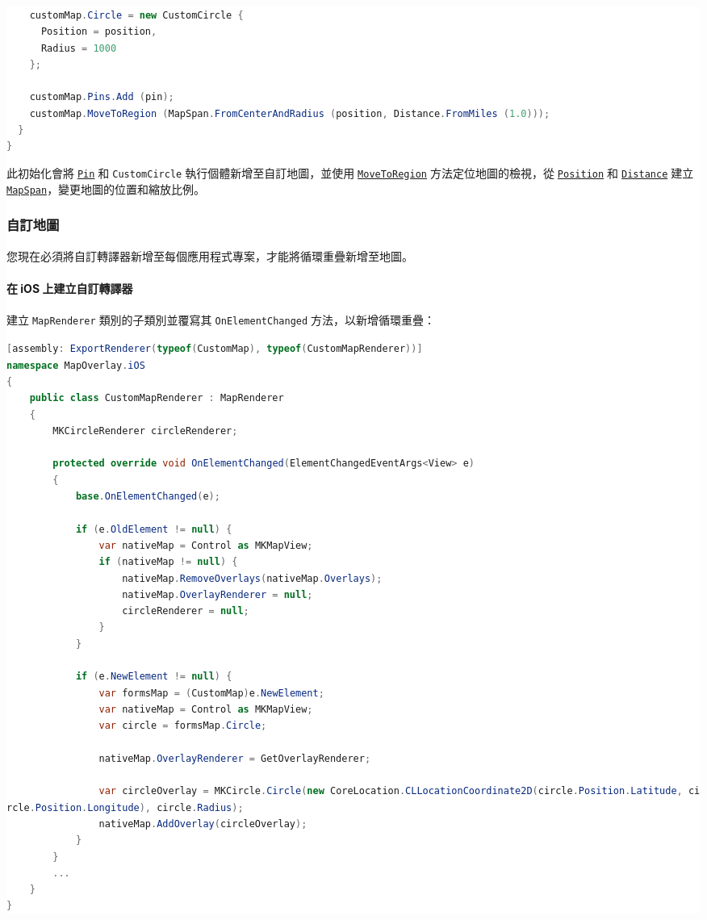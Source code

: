 ```csharp
    customMap.Circle = new CustomCircle {
      Position = position,
      Radius = 1000
    };

    customMap.Pins.Add (pin);
    customMap.MoveToRegion (MapSpan.FromCenterAndRadius (position, Distance.FromMiles (1.0)));
  }
}
```

此初始化會將 [`Pin`](xref:Xamarin.Forms.Maps.Pin) 和 `CustomCircle` 執行個體新增至自訂地圖，並使用 [`MoveToRegion`](xref:Xamarin.Forms.Maps.Map.MoveToRegion*) 方法定位地圖的檢視，從 [`Position`](xref:Xamarin.Forms.Maps.Position) 和 [`Distance`](xref:Xamarin.Forms.Maps.Distance) 建立 [`MapSpan`](xref:Xamarin.Forms.Maps.MapSpan)，變更地圖的位置和縮放比例。

<a name="Customizing_the_Map" />

### <a name="customizing-the-map"></a>自訂地圖

您現在必須將自訂轉譯器新增至每個應用程式專案，才能將循環重疊新增至地圖。

#### <a name="creating-the-custom-renderer-on-ios"></a>在 iOS 上建立自訂轉譯器

建立 `MapRenderer` 類別的子類別並覆寫其 `OnElementChanged` 方法，以新增循環重疊：

```csharp
[assembly: ExportRenderer(typeof(CustomMap), typeof(CustomMapRenderer))]
namespace MapOverlay.iOS
{
    public class CustomMapRenderer : MapRenderer
    {
        MKCircleRenderer circleRenderer;

        protected override void OnElementChanged(ElementChangedEventArgs<View> e)
        {
            base.OnElementChanged(e);

            if (e.OldElement != null) {
                var nativeMap = Control as MKMapView;
                if (nativeMap != null) {
                    nativeMap.RemoveOverlays(nativeMap.Overlays);
                    nativeMap.OverlayRenderer = null;
                    circleRenderer = null;
                }
            }

            if (e.NewElement != null) {
                var formsMap = (CustomMap)e.NewElement;
                var nativeMap = Control as MKMapView;
                var circle = formsMap.Circle;

                nativeMap.OverlayRenderer = GetOverlayRenderer;

                var circleOverlay = MKCircle.Circle(new CoreLocation.CLLocationCoordinate2D(circle.Position.Latitude, circle.Position.Longitude), circle.Radius);
                nativeMap.AddOverlay(circleOverlay);
            }
        }
        ...
    }
}

```
